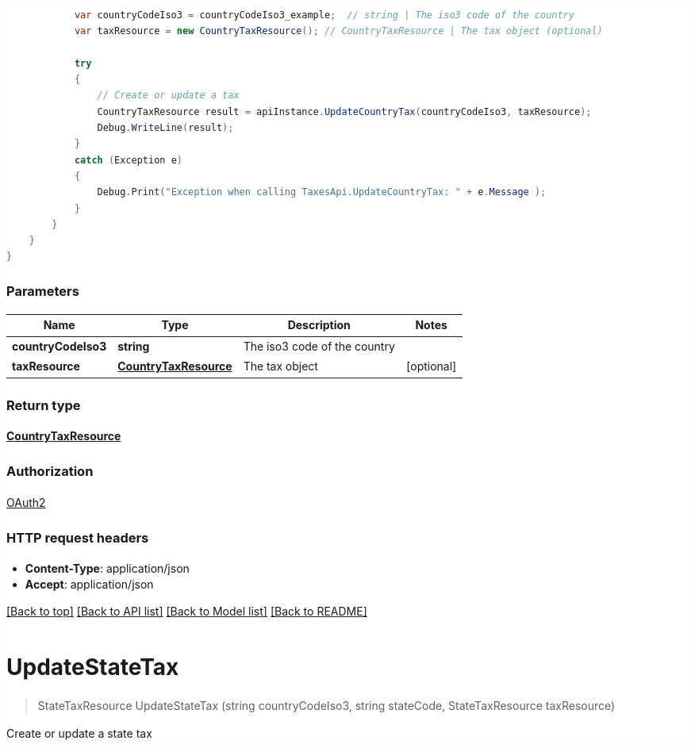 ```csharp
            var countryCodeIso3 = countryCodeIso3_example;  // string | The iso3 code of the country
            var taxResource = new CountryTaxResource(); // CountryTaxResource | The tax object (optional) 

            try
            {
                // Create or update a tax
                CountryTaxResource result = apiInstance.UpdateCountryTax(countryCodeIso3, taxResource);
                Debug.WriteLine(result);
            }
            catch (Exception e)
            {
                Debug.Print("Exception when calling TaxesApi.UpdateCountryTax: " + e.Message );
            }
        }
    }
}
```

### Parameters

Name | Type | Description  | Notes
------------- | ------------- | ------------- | -------------
 **countryCodeIso3** | **string**| The iso3 code of the country | 
 **taxResource** | [**CountryTaxResource**](CountryTaxResource.md)| The tax object | [optional] 

### Return type

[**CountryTaxResource**](CountryTaxResource.md)

### Authorization

[OAuth2](../README.md#OAuth2)

### HTTP request headers

 - **Content-Type**: application/json
 - **Accept**: application/json

[[Back to top]](#) [[Back to API list]](../README.md#documentation-for-api-endpoints) [[Back to Model list]](../README.md#documentation-for-models) [[Back to README]](../README.md)

<a name="updatestatetax"></a>
# **UpdateStateTax**
> StateTaxResource UpdateStateTax (string countryCodeIso3, string stateCode, StateTaxResource taxResource)

Create or update a state tax
